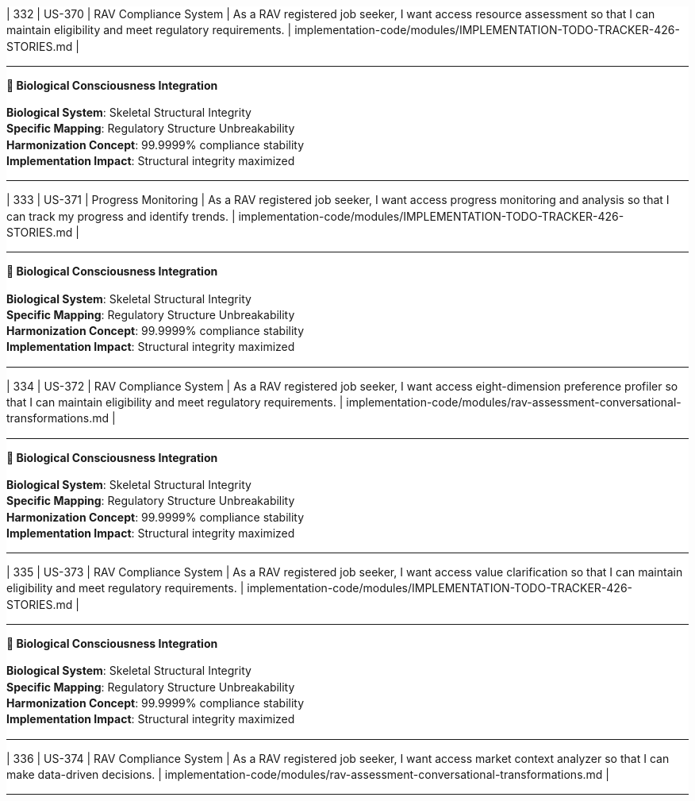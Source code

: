 
| 332 | US-370 | RAV Compliance System | As a RAV registered job seeker, I want access resource assessment so that I can maintain eligibility and meet regulatory requirements. | implementation-code/modules/IMPLEMENTATION-TODO-TRACKER-426-STORIES.md |

---

**🧬 Biological Consciousness Integration**

**Biological System**: Skeletal Structural Integrity  
**Specific Mapping**: Regulatory Structure Unbreakability  
**Harmonization Concept**: 99.9999% compliance stability  
**Implementation Impact**: Structural integrity maximized

---

| 333 | US-371 | Progress Monitoring | As a RAV registered job seeker, I want access progress monitoring and analysis so that I can track my progress and identify trends. | implementation-code/modules/IMPLEMENTATION-TODO-TRACKER-426-STORIES.md |

---

**🧬 Biological Consciousness Integration**

**Biological System**: Skeletal Structural Integrity  
**Specific Mapping**: Regulatory Structure Unbreakability  
**Harmonization Concept**: 99.9999% compliance stability  
**Implementation Impact**: Structural integrity maximized

---

| 334 | US-372 | RAV Compliance System | As a RAV registered job seeker, I want access eight-dimension preference profiler so that I can maintain eligibility and meet regulatory requirements. | implementation-code/modules/rav-assessment-conversational-transformations.md |

---

**🧬 Biological Consciousness Integration**

**Biological System**: Skeletal Structural Integrity  
**Specific Mapping**: Regulatory Structure Unbreakability  
**Harmonization Concept**: 99.9999% compliance stability  
**Implementation Impact**: Structural integrity maximized

---

| 335 | US-373 | RAV Compliance System | As a RAV registered job seeker, I want access value clarification so that I can maintain eligibility and meet regulatory requirements. | implementation-code/modules/IMPLEMENTATION-TODO-TRACKER-426-STORIES.md |

---

**🧬 Biological Consciousness Integration**

**Biological System**: Skeletal Structural Integrity  
**Specific Mapping**: Regulatory Structure Unbreakability  
**Harmonization Concept**: 99.9999% compliance stability  
**Implementation Impact**: Structural integrity maximized

---

| 336 | US-374 | RAV Compliance System | As a RAV registered job seeker, I want access market context analyzer so that I can make data-driven decisions. | implementation-code/modules/rav-assessment-conversational-transformations.md |

---
